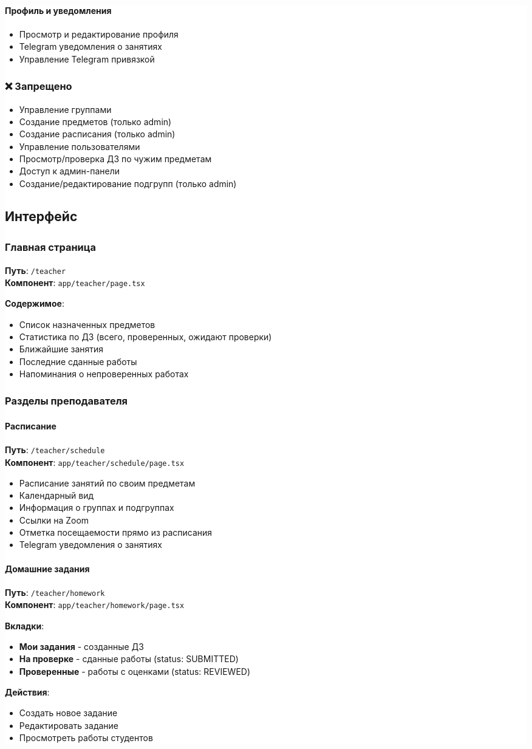 #### Профиль и уведомления
- Просмотр и редактирование профиля
- Telegram уведомления о занятиях
- Управление Telegram привязкой

### ❌ Запрещено

- Управление группами
- Создание предметов (только admin)
- Создание расписания (только admin)
- Управление пользователями
- Просмотр/проверка ДЗ по чужим предметам
- Доступ к админ-панели
- Создание/редактирование подгрупп (только admin)

## Интерфейс

### Главная страница
**Путь**: `/teacher`  
**Компонент**: `app/teacher/page.tsx`

**Содержимое**:
- Список назначенных предметов
- Статистика по ДЗ (всего, проверенных, ожидают проверки)
- Ближайшие занятия
- Последние сданные работы
- Напоминания о непроверенных работах

### Разделы преподавателя

#### Расписание
**Путь**: `/teacher/schedule`  
**Компонент**: `app/teacher/schedule/page.tsx`

- Расписание занятий по своим предметам
- Календарный вид
- Информация о группах и подгруппах
- Ссылки на Zoom
- Отметка посещаемости прямо из расписания
- Telegram уведомления о занятиях

#### Домашние задания
**Путь**: `/teacher/homework`  
**Компонент**: `app/teacher/homework/page.tsx`

**Вкладки**:
- **Мои задания** - созданные ДЗ
- **На проверке** - сданные работы (status: SUBMITTED)
- **Проверенные** - работы с оценками (status: REVIEWED)

**Действия**:
- Создать новое задание
- Редактировать задание
- Просмотреть работы студентов
